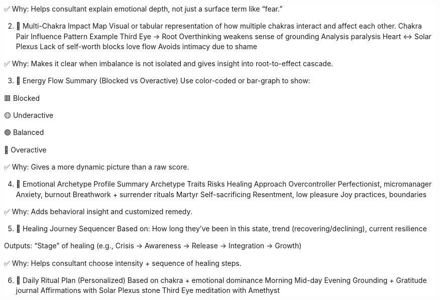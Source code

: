 ✅ Why: Helps consultant explain emotional depth, not just a surface term like “fear.”

2. 🧬 Multi-Chakra Impact Map
Visual or tabular representation of how multiple chakras interact and affect each other.
Chakra Pair
Influence Pattern
Example
Third Eye → Root
Overthinking weakens sense of grounding
Analysis paralysis
Heart ↔ Solar Plexus
Lack of self-worth blocks love flow
Avoids intimacy due to shame

✅ Why: Makes it clear when imbalance is not isolated and gives insight into root-to-effect cascade.

3. 🧿 Energy Flow Summary (Blocked vs Overactive)
Use color-coded or bar-graph to show:


🟥 Blocked


🟡 Underactive


🟢 Balanced


🔵 Overactive


✅ Why: Gives a more dynamic picture than a raw score.

4. 🧬 Emotional Archetype Profile Summary
Archetype
Traits
Risks
Healing Approach
Overcontroller
Perfectionist, micromanager
Anxiety, burnout
Breathwork + surrender rituals
Martyr
Self-sacrificing
Resentment, low pleasure
Joy practices, boundaries

✅ Why: Adds behavioral insight and customized remedy.

5. 🔁 Healing Journey Sequencer
Based on: How long they’ve been in this state, trend (recovering/declining), current resilience


Outputs: “Stage” of healing (e.g., Crisis → Awareness → Release → Integration → Growth)


✅ Why: Helps consultant choose intensity + sequence of healing steps.

6. 🧘 Daily Ritual Plan (Personalized)
Based on chakra + emotional dominance
Morning
Mid-day
Evening
Grounding + Gratitude journal
Affirmations with Solar Plexus stone
Third Eye meditation with Amethyst
